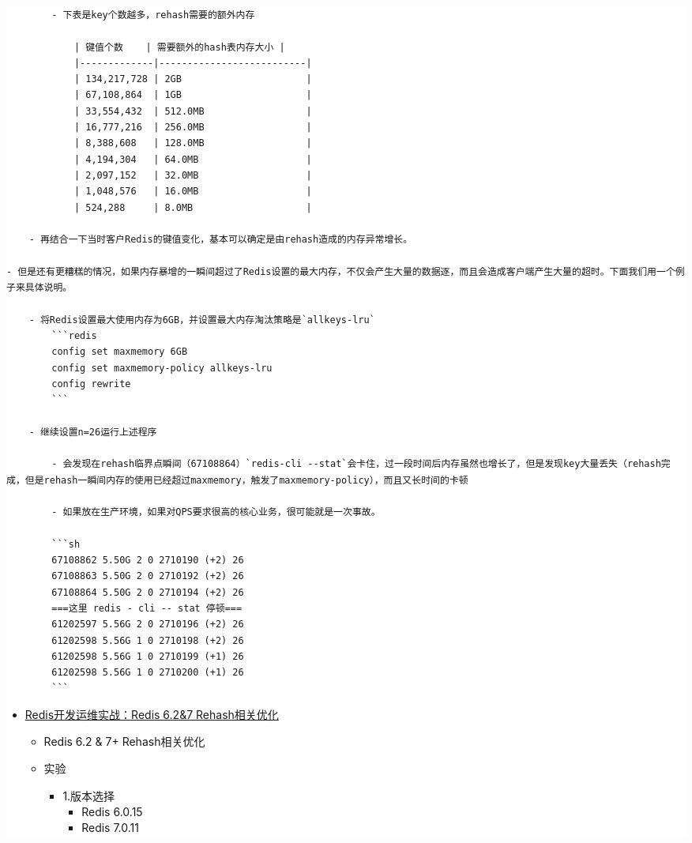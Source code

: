             - 下表是key个数越多，rehash需要的额外内存

                | 键值个数    | 需要额外的hash表内存大小 |
                |-------------|--------------------------|
                | 134,217,728 | 2GB                      |
                | 67,108,864  | 1GB                      |
                | 33,554,432  | 512.0MB                  |
                | 16,777,216  | 256.0MB                  |
                | 8,388,608   | 128.0MB                  |
                | 4,194,304   | 64.0MB                   |
                | 2,097,152   | 32.0MB                   |
                | 1,048,576   | 16.0MB                   |
                | 524,288     | 8.0MB                    |

        - 再结合一下当时客户Redis的键值变化，基本可以确定是由rehash造成的内存异常增长。

    - 但是还有更糟糕的情况，如果内存暴增的一瞬间超过了Redis设置的最大内存，不仅会产生大量的数据逐，而且会造成客户端产生大量的超时。下面我们用一个例子来具体说明。

        - 将Redis设置最大使用内存为6GB，并设置最大内存淘汰策略是`allkeys-lru`
            ```redis
            config set maxmemory 6GB
            config set maxmemory-policy allkeys-lru
            config rewrite
            ```

        - 继续设置n=26运行上述程序

            - 会发现在rehash临界点瞬间（67108864）`redis-cli --stat`会卡住，过一段时间后内存虽然也增长了，但是发现key大量丢失（rehash完成，但是rehash一瞬间内存的使用已经超过maxmemory，触发了maxmemory-policy），而且又长时间的卡顿

            - 如果放在生产环境，如果对QPS要求很高的核心业务，很可能就是一次事故。

            ```sh
            67108862 5.50G 2 0 2710190 (+2) 26
            67108863 5.50G 2 0 2710192 (+2) 26
            67108864 5.50G 2 0 2710194 (+2) 26
            ===这里 redis - cli -- stat 停顿===
            61202597 5.56G 2 0 2710196 (+2) 26
            61202598 5.56G 1 0 2710198 (+2) 26
            61202598 5.56G 1 0 2710199 (+1) 26
            61202598 5.56G 1 0 2710200 (+1) 26
            ```

- [Redis开发运维实战：Redis 6.2&7 Rehash相关优化]()

    - Redis 6.2 & 7+ Rehash相关优化

    - 实验
        - 1.版本选择
            - Redis 6.0.15
            - Redis 7.0.11
